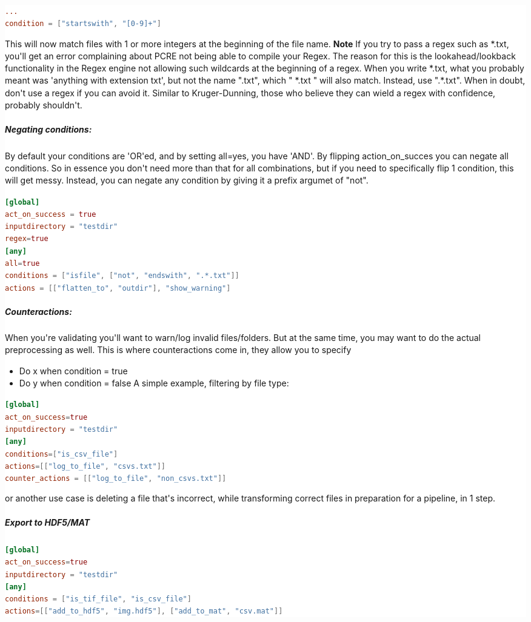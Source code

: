   ```toml
  ...
  condition = ["startswith", "[0-9]+"]
  ```
  This will now match files with 1 or more integers at the beginning of the file name. **Note** If you try to pass a regex such as *.txt, you'll get an error complaining about PCRE not being able to compile your Regex. The reason for this is the lookahead/lookback functionality in the Regex engine not allowing such wildcards at the beginning of a regex. When you write *.txt, what you probably meant was 'anything with extension txt', but not the name ".txt", which " *.txt " will also match. Instead, use "\.\*.txt". When in doubt, don't use a regex if you can avoid it. Similar to Kruger-Dunning, those who believe they can wield a regex with confidence, probably shouldn't.

##### Negating conditions:
By default your conditions are 'OR'ed, and by setting all=yes, you have 'AND'. By flipping action_on_succes you can negate all conditions. So in essence you don't need more than that for all combinations, but if you need to specifically flip 1 condition, this will get messy. Instead, you can negate any condition by giving it a prefix argumet of "not".
  ```toml
  [global]
  act_on_success = true
  inputdirectory = "testdir"
  regex=true
  [any]
  all=true
  conditions = ["isfile", ["not", "endswith", ".*.txt"]]
  actions = [["flatten_to", "outdir"], "show_warning"]
  ```

##### Counteractions:
When you're validating you'll want to warn/log invalid files/folders. But at the same time, you may want to do the actual preprocessing as well. This is where counteractions come in, they allow you to specify
  - Do x when condition = true
  - Do y when condition = false
  A simple example, filtering by file type:
  ```toml
  [global]
  act_on_success=true
  inputdirectory = "testdir"
  [any]
  conditions=["is_csv_file"]
  actions=[["log_to_file", "csvs.txt"]]
  counter_actions = [["log_to_file", "non_csvs.txt"]]
  ```
  or another use case is deleting a file that's incorrect, while transforming correct files in preparation for a pipeline, in 1 step.

##### Export to HDF5/MAT
  ```toml
  [global]
  act_on_success=true
  inputdirectory = "testdir"
  [any]
  conditions = ["is_tif_file", "is_csv_file"]
  actions=[["add_to_hdf5", "img.hdf5"], ["add_to_mat", "csv.mat"]]
  ```
